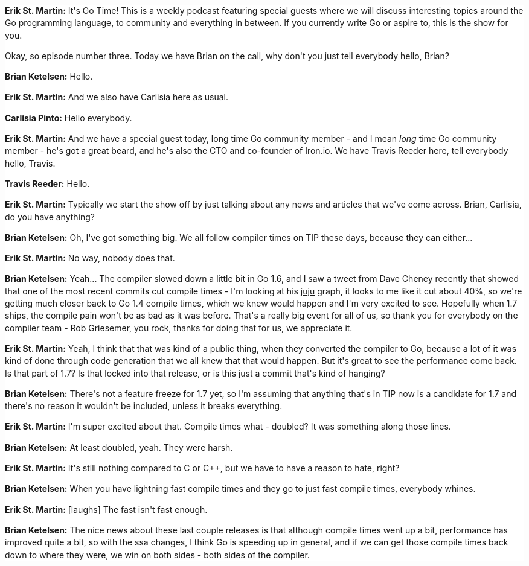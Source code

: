 **Erik St. Martin:** It's Go Time! This is a weekly podcast featuring special guests where we will discuss interesting topics around the Go programming language, to community and everything in between. If you currently write Go or aspire to, this is the show for you.

Okay, so episode number three. Today we have Brian on the call, why don't you just tell everybody hello, Brian?

**Brian Ketelsen:** Hello.

**Erik St. Martin:** And we also have Carlisia here as usual.

**Carlisia Pinto:** Hello everybody.

**Erik St. Martin:** And we have a special guest today, long time Go community member - and I mean _long_ time Go community member - he's got a great beard, and he's also the CTO and co-founder of Iron.io. We have Travis Reeder here, tell everybody hello, Travis.

**Travis Reeder:** Hello.

**Erik St. Martin:** Typically we start the show off by just talking about any news and articles that we've come across. Brian, Carlisia, do you have anything?

**Brian Ketelsen:** Oh, I've got something big. We all follow compiler times on TIP these days, because they can either...

**Erik St. Martin:** No way, nobody does that.

**Brian Ketelsen:** Yeah... The compiler slowed down a little bit in Go 1.6, and I saw a tweet from Dave Cheney recently that showed that one of the most recent commits cut compile times - I'm looking at his [juju](https://github.com/juju/juju) graph, it looks to me like it cut about 40%, so we're getting much closer back to Go 1.4 compile times, which we knew would happen and I'm very excited to see. Hopefully when 1.7 ships, the compile pain won't be as bad as it was before. That's a really big event for all of us, so thank you for everybody on the compiler team - Rob Griesemer, you rock, thanks for doing that for us, we appreciate it.

**Erik St. Martin:** Yeah, I think that that was kind of a public thing, when they converted the compiler to Go, because a lot of it was kind of done through code generation that we all knew that that would happen. But it's great to see the performance come back. Is that part of 1.7? Is that locked into that release, or is this just a commit that's kind of hanging?

**Brian Ketelsen:** There's not a feature freeze for 1.7 yet, so I'm assuming that anything that's in TIP now is a candidate for 1.7 and there's no reason it wouldn't be included, unless it breaks everything.

**Erik St. Martin:** I'm super excited about that. Compile times what - doubled? It was something along those lines.

**Brian Ketelsen:** At least doubled, yeah. They were harsh.

**Erik St. Martin:** It's still nothing compared to C or C++, but we have to have a reason to hate, right?

**Brian Ketelsen:** When you have lightning fast compile times and they go to just fast compile times, everybody whines.

**Erik St. Martin:** \[laughs\] The fast isn't fast enough.

**Brian Ketelsen:** The nice news about these last couple releases is that although compile times went up a bit, performance has improved quite a bit, so with the ssa changes, I think Go is speeding up in general, and if we can get those compile times back down to where they were, we win on both sides - both sides of the compiler.

